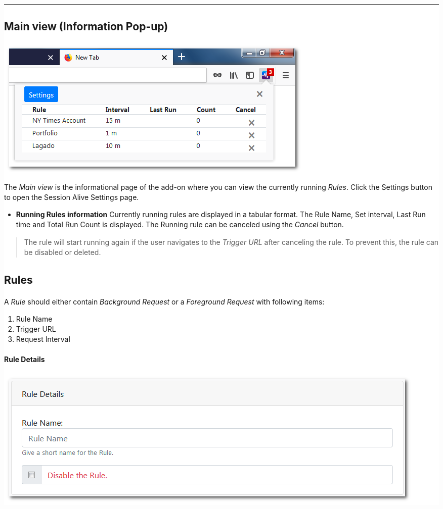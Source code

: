 --------------

## Main view (Information Pop-up)
<img src="readme-resources/screenshots/browser_action_popup.png">

The *Main view* is the informational page of the add-on where you can view the currently running *Rules*. Click the Settings button to open the Session Alive Settings page. 

- **Running Rules information**
  Currently running rules are displayed in a tabular format. The Rule Name, Set interval, Last Run time and Total Run Count is displayed. The Running rule can be canceled using the _Cancel_ button.

> The rule will start running again if the user navigates to the _Trigger URL_ after canceling the rule. To prevent this, the rule can be disabled or deleted.

## Rules

A *Rule* should either contain *Background Request* or a *Foreground Request* with following items:

 1. Rule Name
 2. Trigger URL
 3. Request Interval

#### Rule Details
<img src="readme-resources/screenshots/rule-details.png">
